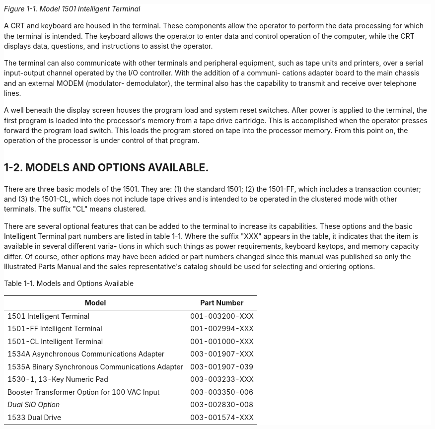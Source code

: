 *Figure 1-1. Model 1501 Intelligent Terminal*


A CRT and keyboard are housed in the terminal.  These components allow the
operator to perform the data processing for which the terminal is intended.
The keyboard allows the operator to enter data and control operation of the
computer, while the CRT displays data, questions, and instructions to
assist the operator.

The terminal can also communicate with other terminals and peripheral
equipment, such as tape units and printers, over a serial input-output
channel operated by the I/O controller.  With the addition of a communi-
cations adapter board to the main chassis and an external MODEM (modulator-
demodulator), the terminal also has the capability to transmit and receive
over telephone lines.

A well beneath the display screen houses the program load and system reset
switches.  After power is applied to the terminal, the first program is
loaded into the processor's memory from a tape drive cartridge.  This is
accomplished when the operator presses forward the program load switch.
This loads the program stored on tape into the processor memory.  From this
point on, the operation of the processor is under control of that program.

## 1-2.  MODELS AND OPTIONS AVAILABLE.

There are three basic models of the 1501.  They are: (1) the standard
1501; (2) the 1501-FF, which includes a transaction counter; and (3) the
1501-CL, which does not include tape drives and is intended to be operated
in the clustered mode with other terminals.  The suffix "CL" means
clustered.

There are several optional features that can be added to the terminal to
increase its capabilities.  These options and the basic Intelligent Terminal
part numbers are listed in table 1-1.  Where the suffix "XXX" appears in the
table, it indicates that the item is available in several different varia-
tions in which such things as power requirements, keyboard keytops, and
memory capacity differ.  Of course, other options may have been added or
part numbers changed since this manual was published so only the Illustrated
Parts Manual and the sales representative's catalog should be used for
selecting and ordering options.

Table 1-1.  Models and Options Available

| Model                                         | Part Number         |
|-----------------------------------------------|---------------------|
| 1501 Intelligent Terminal                     | 001-003200-XXX      |
| 1501-FF Intelligent Terminal                  | 001-002994-XXX      |
| 1501-CL Intelligent Terminal                  | 001-001000-XXX      |
| 1534A Asynchronous Communications Adapter     | 003-001907-XXX      |
| 1535A Binary Synchronous Communications Adapter| 003-001907-039      |
| 1530-1, 13-Key Numeric Pad                    | 003-003233-XXX      |
| Booster Transformer Option for 100 VAC Input  | 003-003350-006      |
| *Dual SIO Option*                             | 003-002830-008      |
| 1533 Dual Drive                              | 003-001574-XXX      |
